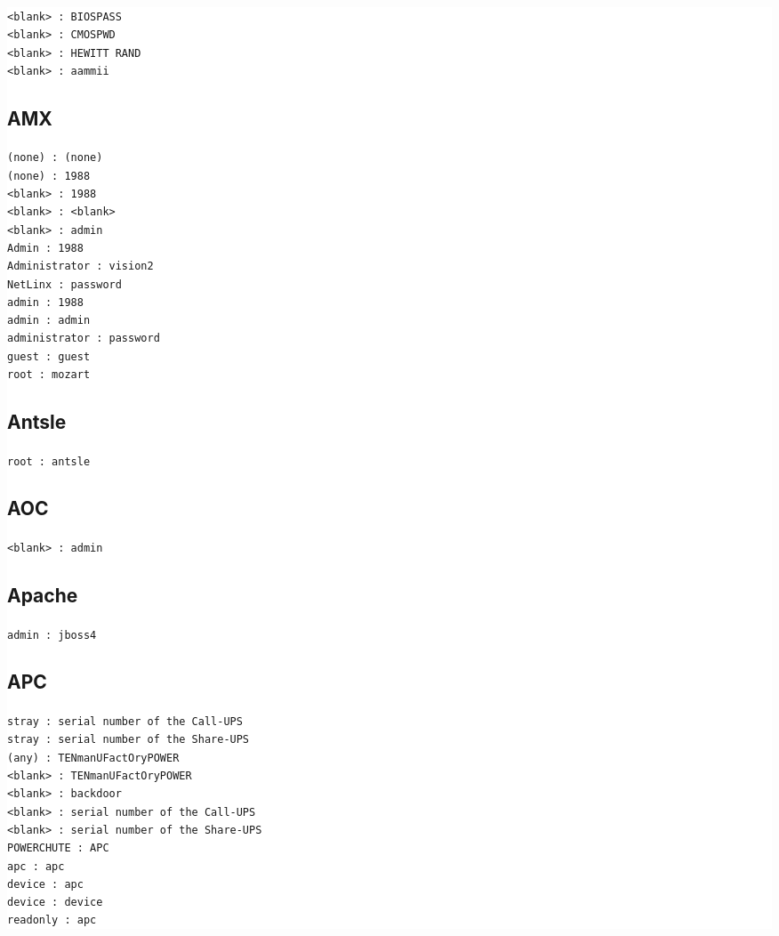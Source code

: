 ``` text
<blank> : BIOSPASS
<blank> : CMOSPWD
<blank> : HEWITT RAND
<blank> : aammii
```

## AMX

``` text
(none) : (none)
(none) : 1988
<blank> : 1988
<blank> : <blank>
<blank> : admin
Admin : 1988
Administrator : vision2
NetLinx : password
admin : 1988
admin : admin
administrator : password
guest : guest
root : mozart
```


## Antsle

``` text
root : antsle
```


## AOC

``` text
<blank> : admin
```


## Apache

``` text
admin : jboss4
```


## APC

``` text
stray : serial number of the Call-UPS
stray : serial number of the Share-UPS
(any) : TENmanUFactOryPOWER
<blank> : TENmanUFactOryPOWER
<blank> : backdoor
<blank> : serial number of the Call-UPS
<blank> : serial number of the Share-UPS
POWERCHUTE : APC
apc : apc
device : apc
device : device
readonly : apc
```

